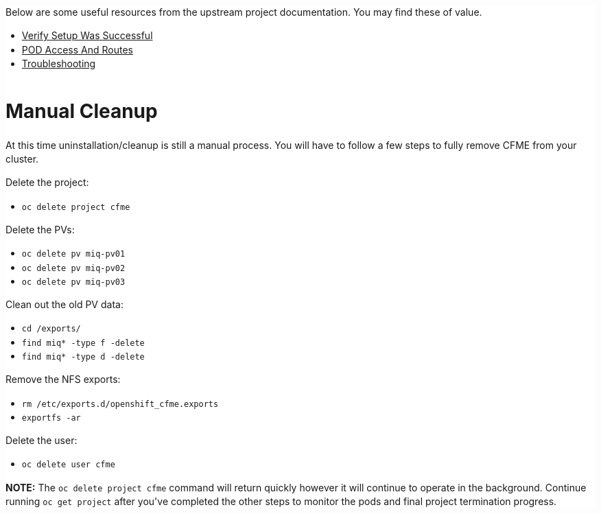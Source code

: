 Below are some useful resources from the upstream project
documentation. You may find these of value.

* [Verify Setup Was Successful](https://github.com/ManageIQ/manageiq-pods#verifying-the-setup-was-successful)
* [POD Access And Routes](https://github.com/ManageIQ/manageiq-pods#pod-access-and-routes)
* [Troubleshooting](https://github.com/ManageIQ/manageiq-pods#troubleshooting)


# Manual Cleanup

At this time uninstallation/cleanup is still a manual process. You
will have to follow a few steps to fully remove CFME from your
cluster.

Delete the project:

* `oc delete project cfme`

Delete the PVs:

* `oc delete pv miq-pv01`
* `oc delete pv miq-pv02`
* `oc delete pv miq-pv03`

Clean out the old PV data:

* `cd /exports/`
* `find miq* -type f -delete`
* `find miq* -type d -delete`

Remove the NFS exports:

* `rm /etc/exports.d/openshift_cfme.exports`
* `exportfs -ar`

Delete the user:

* `oc delete user cfme`

**NOTE:** The `oc delete project cfme` command will return quickly
however it will continue to operate in the background. Continue
running `oc get project` after you've completed the other steps to
monitor the pods and final project termination progress.
